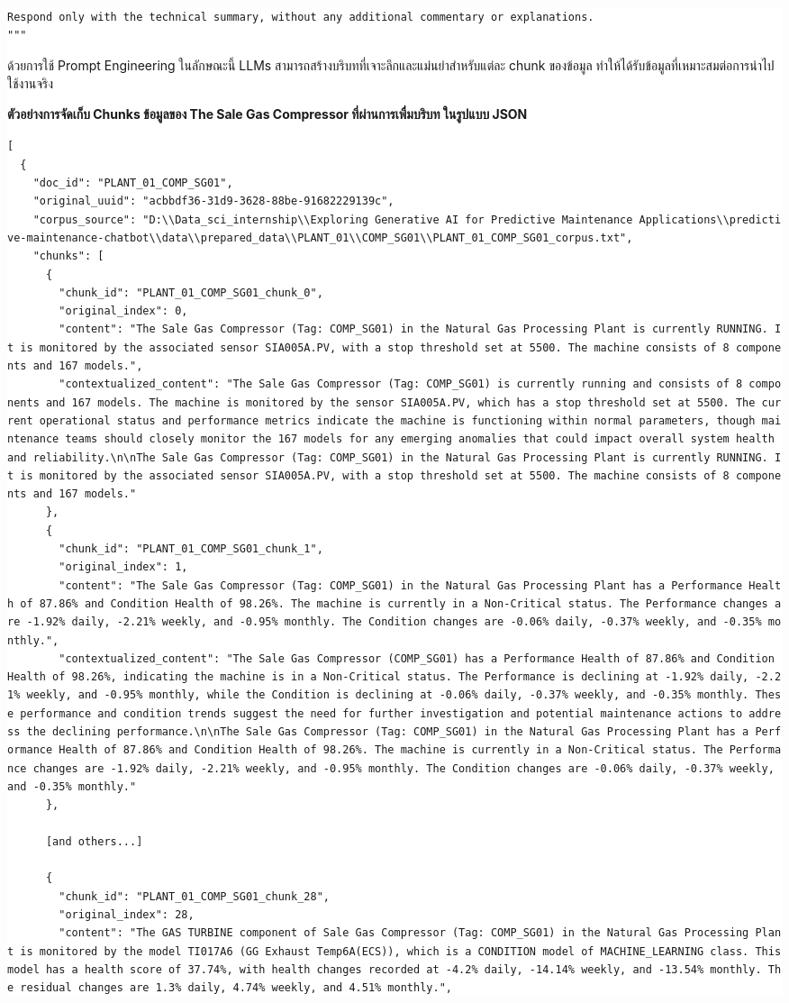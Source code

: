 ```
Respond only with the technical summary, without any additional commentary or explanations.
"""
```

ด้วยการใช้ Prompt Engineering ในลักษณะนี้ LLMs สามารถสร้างบริบทที่เจาะลึกและแม่นยำสำหรับแต่ละ chunk ของข้อมูล ทำให้ได้รับข้อมูลที่เหมาะสมต่อการนำไปใช้งานจริง

**ตัวอย่างการจัดเก็บ Chunks ข้อมูลของ The Sale Gas Compressor ที่ผ่านการเพื่มบริบท ในรูปแบบ JSON**
```
[
  {
    "doc_id": "PLANT_01_COMP_SG01",
    "original_uuid": "acbbdf36-31d9-3628-88be-91682229139c",
    "corpus_source": "D:\\Data_sci_internship\\Exploring Generative AI for Predictive Maintenance Applications\\predictive-maintenance-chatbot\\data\\prepared_data\\PLANT_01\\COMP_SG01\\PLANT_01_COMP_SG01_corpus.txt",
    "chunks": [
      {
        "chunk_id": "PLANT_01_COMP_SG01_chunk_0",
        "original_index": 0,
        "content": "The Sale Gas Compressor (Tag: COMP_SG01) in the Natural Gas Processing Plant is currently RUNNING. It is monitored by the associated sensor SIA005A.PV, with a stop threshold set at 5500. The machine consists of 8 components and 167 models.",
        "contextualized_content": "The Sale Gas Compressor (Tag: COMP_SG01) is currently running and consists of 8 components and 167 models. The machine is monitored by the sensor SIA005A.PV, which has a stop threshold set at 5500. The current operational status and performance metrics indicate the machine is functioning within normal parameters, though maintenance teams should closely monitor the 167 models for any emerging anomalies that could impact overall system health and reliability.\n\nThe Sale Gas Compressor (Tag: COMP_SG01) in the Natural Gas Processing Plant is currently RUNNING. It is monitored by the associated sensor SIA005A.PV, with a stop threshold set at 5500. The machine consists of 8 components and 167 models."
      },
      {
        "chunk_id": "PLANT_01_COMP_SG01_chunk_1",
        "original_index": 1,
        "content": "The Sale Gas Compressor (Tag: COMP_SG01) in the Natural Gas Processing Plant has a Performance Health of 87.86% and Condition Health of 98.26%. The machine is currently in a Non-Critical status. The Performance changes are -1.92% daily, -2.21% weekly, and -0.95% monthly. The Condition changes are -0.06% daily, -0.37% weekly, and -0.35% monthly.",
        "contextualized_content": "The Sale Gas Compressor (COMP_SG01) has a Performance Health of 87.86% and Condition Health of 98.26%, indicating the machine is in a Non-Critical status. The Performance is declining at -1.92% daily, -2.21% weekly, and -0.95% monthly, while the Condition is declining at -0.06% daily, -0.37% weekly, and -0.35% monthly. These performance and condition trends suggest the need for further investigation and potential maintenance actions to address the declining performance.\n\nThe Sale Gas Compressor (Tag: COMP_SG01) in the Natural Gas Processing Plant has a Performance Health of 87.86% and Condition Health of 98.26%. The machine is currently in a Non-Critical status. The Performance changes are -1.92% daily, -2.21% weekly, and -0.95% monthly. The Condition changes are -0.06% daily, -0.37% weekly, and -0.35% monthly."
      },

      [and others...]

      {
        "chunk_id": "PLANT_01_COMP_SG01_chunk_28",
        "original_index": 28,
        "content": "The GAS TURBINE component of Sale Gas Compressor (Tag: COMP_SG01) in the Natural Gas Processing Plant is monitored by the model TI017A6 (GG Exhaust Temp6A(ECS)), which is a CONDITION model of MACHINE_LEARNING class. This model has a health score of 37.74%, with health changes recorded at -4.2% daily, -14.14% weekly, and -13.54% monthly. The residual changes are 1.3% daily, 4.74% weekly, and 4.51% monthly.",
```
